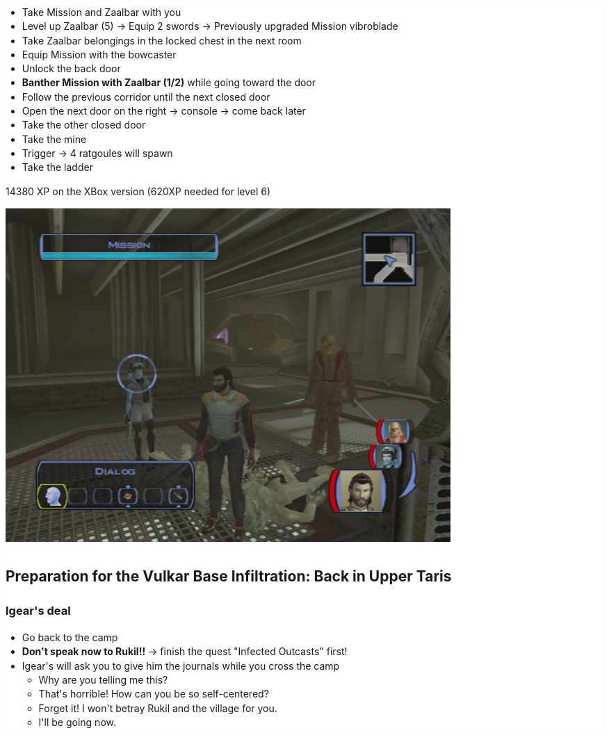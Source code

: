 - Take Mission and Zaalbar with you
- Level up Zaalbar (5) -> Equip 2 swords -> Previously upgraded Mission vibroblade
- Take Zaalbar belongings in the locked chest in the next room
- Equip Mission with the bowcaster
- Unlock the back door
- **Banther Mission with Zaalbar (1/2)** while going toward the door
- Follow the previous corridor until the next closed door
- Open the next door on the right -> console -> come back later
- Take the other closed door
- Take the mine
- Trigger -> 4 ratgoules will spawn
- Take the ladder

14380 XP on the XBox version (620XP needed for level 6)

![](../../resources/images/screenshots/tarisSewersLeaving.png)

## Preparation for the Vulkar Base Infiltration: Back in Upper Taris

### Igear's deal

- Go back to the camp
- **Don't speak now to Rukil!!** -> finish the quest "Infected Outcasts" first!
- Igear's will ask you to give him the journals while you cross the camp
  - Why are you telling me this?
  - That's horrible! How can you be so self-centered?
  - Forget it! I won't betray Rukil and the village for you.
  - I'll be going now.
